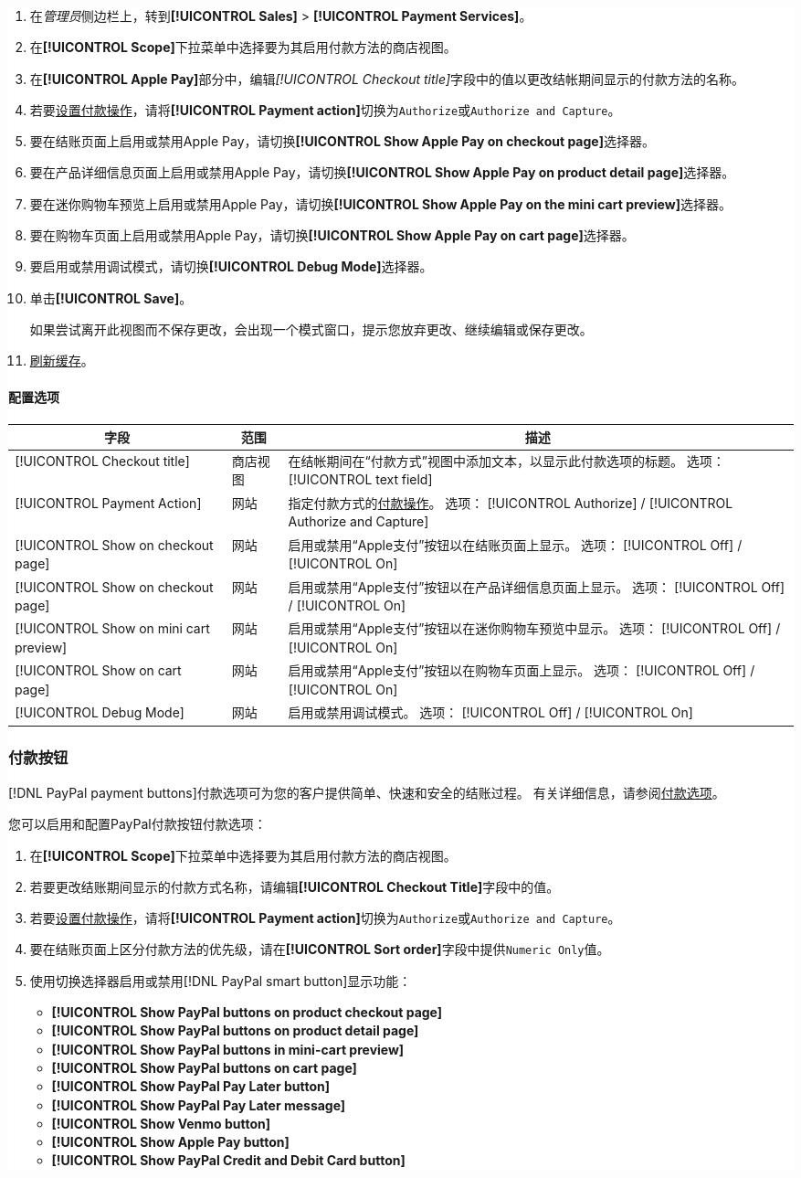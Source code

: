 1. 在&#x200B;_管理员_&#x200B;侧边栏上，转到&#x200B;**[!UICONTROL Sales]** > **[!UICONTROL Payment Services]**。
1. 在&#x200B;**[!UICONTROL Scope]**&#x200B;下拉菜单中选择要为其启用付款方法的商店视图。
1. 在&#x200B;**[!UICONTROL Apple Pay]**&#x200B;部分中，编辑&#x200B;_[!UICONTROL Checkout title]_&#x200B;字段中的值以更改结帐期间显示的付款方法的名称。
1. 若要[设置付款操作](production.md#set-payment-services-as-payment-method)，请将&#x200B;**[!UICONTROL Payment action]**&#x200B;切换为`Authorize`或`Authorize and Capture`。
1. 要在结账页面上启用或禁用Apple Pay，请切换&#x200B;**[!UICONTROL Show Apple Pay on checkout page]**&#x200B;选择器。
1. 要在产品详细信息页面上启用或禁用Apple Pay，请切换&#x200B;**[!UICONTROL Show Apple Pay on product detail page]**&#x200B;选择器。
1. 要在迷你购物车预览上启用或禁用Apple Pay，请切换&#x200B;**[!UICONTROL Show Apple Pay on the mini cart preview]**&#x200B;选择器。
1. 要在购物车页面上启用或禁用Apple Pay，请切换&#x200B;**[!UICONTROL Show Apple Pay on cart page]**&#x200B;选择器。
1. 要启用或禁用调试模式，请切换&#x200B;**[!UICONTROL Debug Mode]**&#x200B;选择器。
1. 单击&#x200B;**[!UICONTROL Save]**。

   如果尝试离开此视图而不保存更改，会出现一个模式窗口，提示您放弃更改、继续编辑或保存更改。

1. [刷新缓存](#flush-the-cache)。

#### 配置选项

| 字段 | 范围 | 描述 |
|---|---|---|
| [!UICONTROL Checkout title] | 商店视图 | 在结帐期间在“付款方式”视图中添加文本，以显示此付款选项的标题。 选项： [!UICONTROL text field] |
| [!UICONTROL Payment Action] | 网站 | 指定付款方式的[付款操作](https://experienceleague.adobe.com/zh-hans/docs/commerce-admin/config/sales/payment-methods/payment-methods#payment-actions)。 选项： [!UICONTROL Authorize] / [!UICONTROL Authorize and Capture] |
| [!UICONTROL Show on checkout page] | 网站 | 启用或禁用“Apple支付”按钮以在结账页面上显示。 选项： [!UICONTROL Off] / [!UICONTROL On] |
| [!UICONTROL Show on checkout page] | 网站 | 启用或禁用“Apple支付”按钮以在产品详细信息页面上显示。 选项： [!UICONTROL Off] / [!UICONTROL On] |
| [!UICONTROL Show on mini cart preview] | 网站 | 启用或禁用“Apple支付”按钮以在迷你购物车预览中显示。 选项： [!UICONTROL Off] / [!UICONTROL On] |
| [!UICONTROL Show on cart page] | 网站 | 启用或禁用“Apple支付”按钮以在购物车页面上显示。 选项： [!UICONTROL Off] / [!UICONTROL On] |
| [!UICONTROL Debug Mode] | 网站 | 启用或禁用调试模式。 选项： [!UICONTROL Off] / [!UICONTROL On] |

### 付款按钮

[!DNL PayPal payment buttons]付款选项可为您的客户提供简单、快速和安全的结账过程。 有关详细信息，请参阅[付款选项](payments-options.md#paypal-smart-buttons)。

您可以启用和配置PayPal付款按钮付款选项：

1. 在&#x200B;**[!UICONTROL Scope]**&#x200B;下拉菜单中选择要为其启用付款方法的商店视图。
1. 若要更改结账期间显示的付款方式名称，请编辑&#x200B;**[!UICONTROL Checkout Title]**&#x200B;字段中的值。
1. 若要[设置付款操作](production.md#set-payment-services-as-payment-method)，请将&#x200B;**[!UICONTROL Payment action]**&#x200B;切换为`Authorize`或`Authorize and Capture`。
1. 要在结账页面上区分付款方法的优先级，请在&#x200B;**[!UICONTROL Sort order]**&#x200B;字段中提供`Numeric Only`值。
1. 使用切换选择器启用或禁用[!DNL PayPal smart button]显示功能：

   - **[!UICONTROL Show PayPal buttons on product checkout page]**
   - **[!UICONTROL Show PayPal buttons on product detail page]**
   - **[!UICONTROL Show PayPal buttons in mini-cart preview]**
   - **[!UICONTROL Show PayPal buttons on cart page]**
   - **[!UICONTROL Show PayPal Pay Later button]**
   - **[!UICONTROL Show PayPal Pay Later message]**
   - **[!UICONTROL Show Venmo button]**
   - **[!UICONTROL Show Apple Pay button]**
   - **[!UICONTROL Show PayPal Credit and Debit Card button]**
